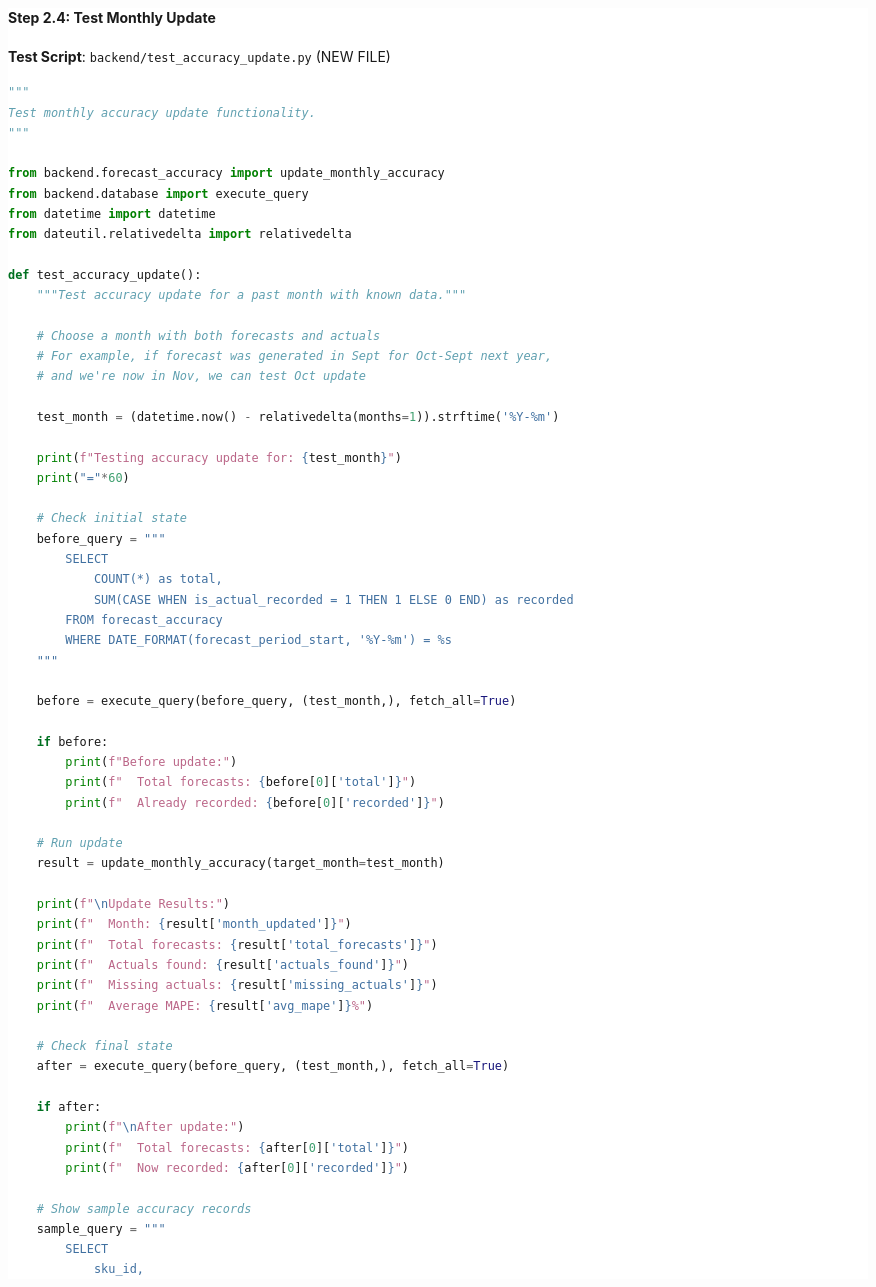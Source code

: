 #### Step 2.4: Test Monthly Update

**Test Script**: `backend/test_accuracy_update.py` (NEW FILE)

```python
"""
Test monthly accuracy update functionality.
"""

from backend.forecast_accuracy import update_monthly_accuracy
from backend.database import execute_query
from datetime import datetime
from dateutil.relativedelta import relativedelta

def test_accuracy_update():
    """Test accuracy update for a past month with known data."""

    # Choose a month with both forecasts and actuals
    # For example, if forecast was generated in Sept for Oct-Sept next year,
    # and we're now in Nov, we can test Oct update

    test_month = (datetime.now() - relativedelta(months=1)).strftime('%Y-%m')

    print(f"Testing accuracy update for: {test_month}")
    print("="*60)

    # Check initial state
    before_query = """
        SELECT
            COUNT(*) as total,
            SUM(CASE WHEN is_actual_recorded = 1 THEN 1 ELSE 0 END) as recorded
        FROM forecast_accuracy
        WHERE DATE_FORMAT(forecast_period_start, '%Y-%m') = %s
    """

    before = execute_query(before_query, (test_month,), fetch_all=True)

    if before:
        print(f"Before update:")
        print(f"  Total forecasts: {before[0]['total']}")
        print(f"  Already recorded: {before[0]['recorded']}")

    # Run update
    result = update_monthly_accuracy(target_month=test_month)

    print(f"\nUpdate Results:")
    print(f"  Month: {result['month_updated']}")
    print(f"  Total forecasts: {result['total_forecasts']}")
    print(f"  Actuals found: {result['actuals_found']}")
    print(f"  Missing actuals: {result['missing_actuals']}")
    print(f"  Average MAPE: {result['avg_mape']}%")

    # Check final state
    after = execute_query(before_query, (test_month,), fetch_all=True)

    if after:
        print(f"\nAfter update:")
        print(f"  Total forecasts: {after[0]['total']}")
        print(f"  Now recorded: {after[0]['recorded']}")

    # Show sample accuracy records
    sample_query = """
        SELECT
            sku_id,
```